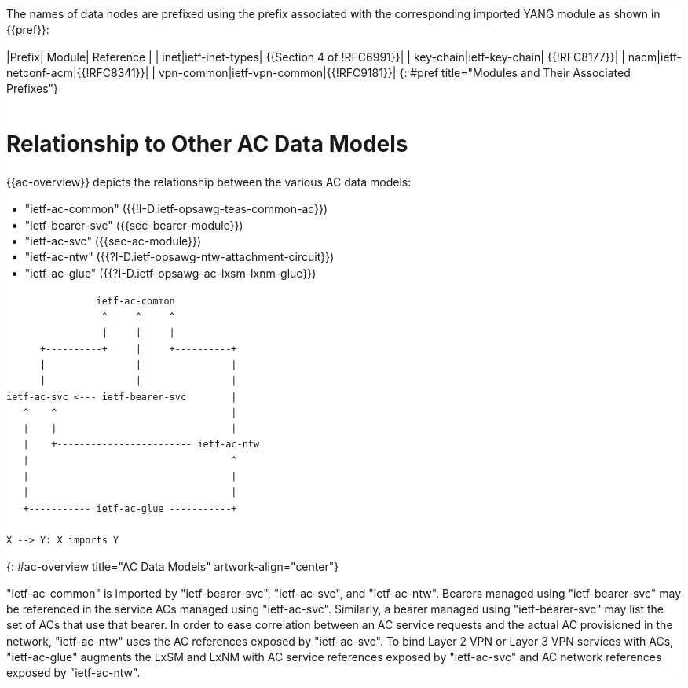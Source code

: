 The names of data nodes are prefixed using the prefix associated with the corresponding imported YANG module as shown in {{pref}}:

|Prefix|	Module| Reference |
| inet|ietf-inet-types| {{Section 4 of !RFC6991}}|
| key-chain|ietf-key-chain| {{!RFC8177}}|
| nacm|ietf-netconf-acm|{{!RFC8341}}|
| vpn-common|ietf-vpn-common|{{!RFC9181}}|
{: #pref title="Modules and Their Associated Prefixes"}

# Relationship to Other AC Data Models

{{ac-overview}} depicts the relationship between the various AC data models:

* "ietf-ac-common" ({{!I-D.ietf-opsawg-teas-common-ac}})
* "ietf-bearer-svc" ({{sec-bearer-module}})
* "ietf-ac-svc" ({{sec-ac-module}})
* "ietf-ac-ntw" ({{?I-D.ietf-opsawg-ntw-attachment-circuit}})
* "ietf-ac-glue" ({{?I-D.ietf-opsawg-ac-lxsm-lxnm-glue}})

~~~~ aasvg
                ietf-ac-common
                 ^     ^     ^
                 |     |     |
      +----------+     |     +----------+
      |                |                |
      |                |                |
ietf-ac-svc <--- ietf-bearer-svc        |
   ^    ^                               |
   |    |                               |
   |    +------------------------ ietf-ac-ntw
   |                                    ^
   |                                    |
   |                                    |
   +----------- ietf-ac-glue -----------+

X --> Y: X imports Y
~~~~
{: #ac-overview title="AC Data Models" artwork-align="center"}

"ietf-ac-common" is imported  by "ietf-bearer-svc", "ietf-ac-svc", and "ietf-ac-ntw".
Bearers managed using "ietf-bearer-svc" may be referenced in the service ACs managed using "ietf-ac-svc".
Similarly, a bearer managed using "ietf-bearer-svc" may list the set of ACs that use that bearer.
In order to ease correlation between an AC service requests and the actual AC provisioned in the network, "ietf-ac-ntw" uses the AC references exposed by "ietf-ac-svc".
To bind Layer 2 VPN or Layer 3 VPN services with ACs, "ietf-ac-glue" augments the LxSM and LxNM with AC service references exposed by "ietf-ac-svc" and AC network references exposed by "ietf-ac-ntw".
